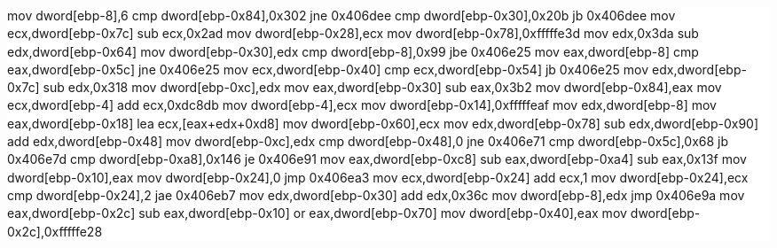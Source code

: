 mov dword[ebp-8],6
cmp dword[ebp-0x84],0x302
jne 0x406dee
cmp dword[ebp-0x30],0x20b
jb 0x406dee
mov ecx,dword[ebp-0x7c]
sub ecx,0x2ad
mov dword[ebp-0x28],ecx
mov dword[ebp-0x78],0xfffffe3d
mov edx,0x3da
sub edx,dword[ebp-0x64]
mov dword[ebp-0x30],edx
cmp dword[ebp-8],0x99
jbe 0x406e25
mov eax,dword[ebp-8]
cmp eax,dword[ebp-0x5c]
jne 0x406e25
mov ecx,dword[ebp-0x40]
cmp ecx,dword[ebp-0x54]
jb 0x406e25
mov edx,dword[ebp-0x7c]
sub edx,0x318
mov dword[ebp-0xc],edx
mov eax,dword[ebp-0x30]
sub eax,0x3b2
mov dword[ebp-0x84],eax
mov ecx,dword[ebp-4]
add ecx,0xdc8db
mov dword[ebp-4],ecx
mov dword[ebp-0x14],0xfffffeaf
mov edx,dword[ebp-8]
mov eax,dword[ebp-0x18]
lea ecx,[eax+edx+0xd8]
mov dword[ebp-0x60],ecx
mov edx,dword[ebp-0x78]
sub edx,dword[ebp-0x90]
add edx,dword[ebp-0x48]
mov dword[ebp-0xc],edx
cmp dword[ebp-0x48],0
jne 0x406e71
cmp dword[ebp-0x5c],0x68
jb 0x406e7d
cmp dword[ebp-0xa8],0x146
je 0x406e91
mov eax,dword[ebp-0xc8]
sub eax,dword[ebp-0xa4]
sub eax,0x13f
mov dword[ebp-0x10],eax
mov dword[ebp-0x24],0
jmp 0x406ea3
mov ecx,dword[ebp-0x24]
add ecx,1
mov dword[ebp-0x24],ecx
cmp dword[ebp-0x24],2
jae 0x406eb7
mov edx,dword[ebp-0x30]
add edx,0x36c
mov dword[ebp-8],edx
jmp 0x406e9a
mov eax,dword[ebp-0x2c]
sub eax,dword[ebp-0x10]
or eax,dword[ebp-0x70]
mov dword[ebp-0x40],eax
mov dword[ebp-0x2c],0xfffffe28

[similar_1_ref]: /report/fcn.00406390@883dfc165005908f8666e487fe529d8c
[similar_2_ref]: /report/fcn.00407860@22e4fd0c4b1c614e2ac3f6bd9999bcbd
[similar_3_ref]: /report/fcn.00402162@db863ed6a700d7bfd018a178d481bd23
[similar_4_ref]: /report/fcn.00401c51@de8be3fbbb3c8f48c24a4497f71aed87
[similar_5_ref]: /report/fcn.00403bc0@4643b8f5a3d13e435a65fc553546b71e
[virustotal_ref]: https://www.virustotal.com/gui/file/6d109801b4451ecec54d9433c2446f52